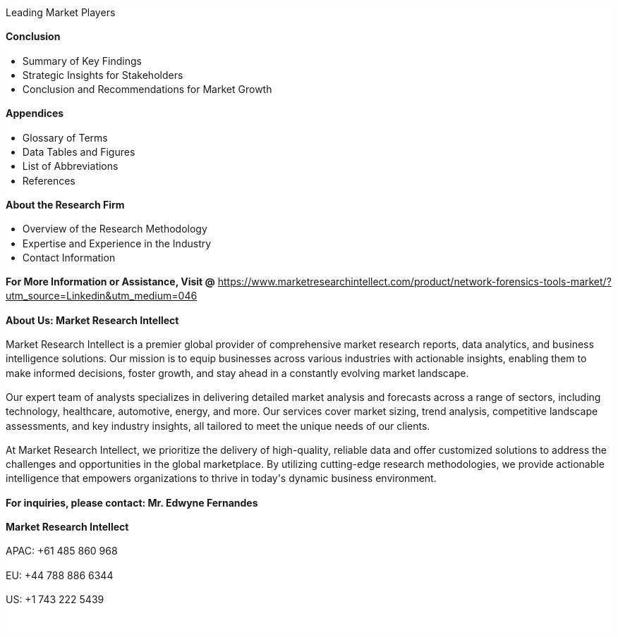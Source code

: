 Leading Market Players</li></ul><p><strong>Conclusion</strong></p><ul><li>Summary of Key Findings</li><li>Strategic Insights for Stakeholders</li><li>Conclusion and Recommendations for Market Growth</li></ul><p><strong>Appendices</strong></p><ul><li>Glossary of Terms</li><li>Data Tables and Figures</li><li>List of Abbreviations</li><li>References</li></ul><p><strong>About the Research Firm</strong></p><ul><li>Overview of the Research Methodology</li><li>Expertise and Experience in the Industry</li><li>Contact Information</li></ul></div><div class="article-main__content" data-test-id="publishing-text-block"><p><span class="font-[700]"><strong>For More Information or Assistance, Visit @</strong>&nbsp;<a href="https://www.marketresearchintellect.com/product/network-forensics-tools-market/?utm_source=Linkedin&utm_medium=046">https://www.marketresearchintellect.com/product/network-forensics-tools-market/?utm_source=Linkedin&utm_medium=046</a></span></p><p><strong>About Us: Market Research Intellect</strong></p><p>Market Research Intellect is a premier global provider of comprehensive market research reports, data analytics, and business intelligence solutions. Our mission is to equip businesses across various industries with actionable insights, enabling them to make informed decisions, foster growth, and stay ahead in a constantly evolving market landscape.</p><p>Our expert team of analysts specializes in delivering detailed market analysis and forecasts across a range of sectors, including technology, healthcare, automotive, energy, and more. Our services cover market sizing, trend analysis, competitive landscape assessments, and key industry insights, all tailored to meet the unique needs of our clients.</p><p>At Market Research Intellect, we prioritize the delivery of high-quality, reliable data and offer customized solutions to address the challenges and opportunities in the global marketplace. By utilizing cutting-edge research methodologies, we provide actionable intelligence that empowers organizations to thrive in today's dynamic business environment.</p><p><strong>For inquiries, please contact: Mr. Edwyne Fernandes</strong></p><p><strong>Market Research Intellect</strong></p><p>APAC: +61 485 860 968</p><p>EU: +44 788 886 6344</p><p>US: +1 743 222 5439</p></div><div class="article-main__content" data-test-id="publishing-text-block">&nbsp;</div>
